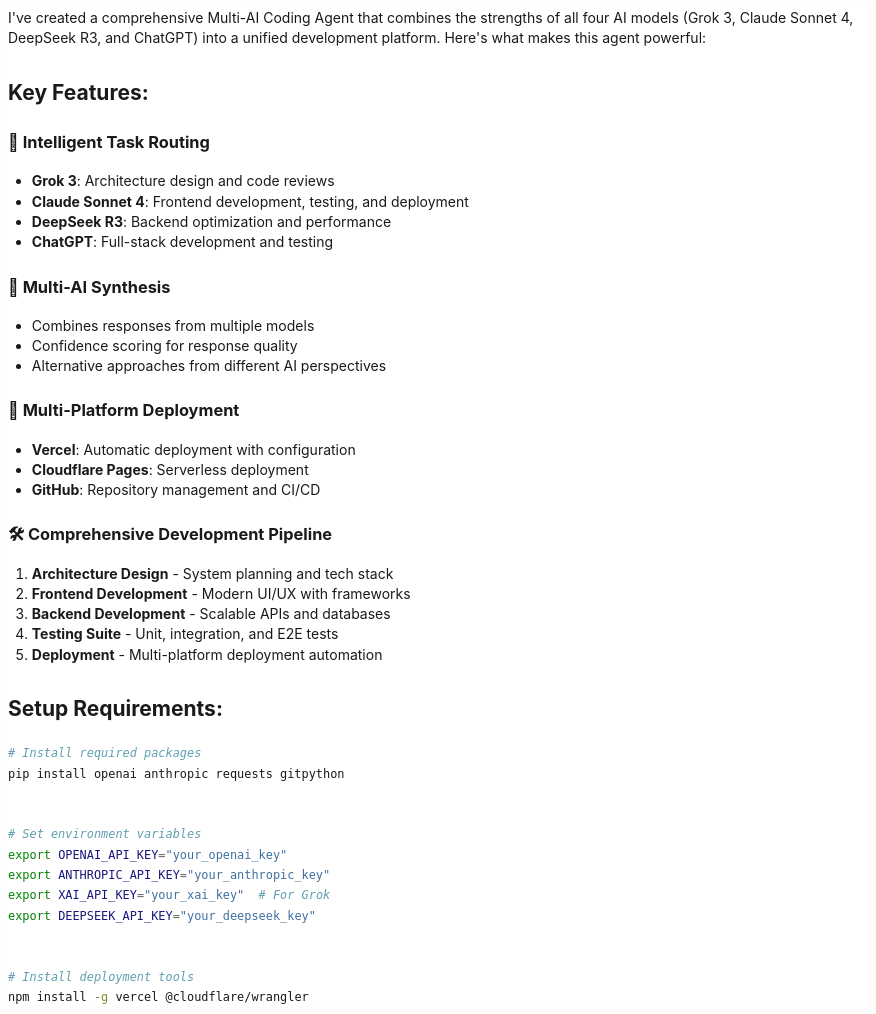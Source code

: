 
I've created a comprehensive Multi-AI Coding Agent that combines the strengths of all four AI models (Grok 3, Claude Sonnet 4, DeepSeek R3, and ChatGPT) into a unified development platform. Here's what makes this agent powerful:


## Key Features:


### 🧠 **Intelligent Task Routing**
- **Grok 3**: Architecture design and code reviews
- **Claude Sonnet 4**: Frontend development, testing, and deployment
- **DeepSeek R3**: Backend optimization and performance
- **ChatGPT**: Full-stack development and testing


### 🔄 **Multi-AI Synthesis**
- Combines responses from multiple models
- Confidence scoring for response quality
- Alternative approaches from different AI perspectives


### 🚀 **Multi-Platform Deployment**
- **Vercel**: Automatic deployment with configuration
- **Cloudflare Pages**: Serverless deployment
- **GitHub**: Repository management and CI/CD


### 🛠️ **Comprehensive Development Pipeline**
1. **Architecture Design** - System planning and tech stack
2. **Frontend Development** - Modern UI/UX with frameworks
3. **Backend Development** - Scalable APIs and databases
4. **Testing Suite** - Unit, integration, and E2E tests
5. **Deployment** - Multi-platform deployment automation


## Setup Requirements:


```bash
# Install required packages
pip install openai anthropic requests gitpython


# Set environment variables
export OPENAI_API_KEY="your_openai_key"
export ANTHROPIC_API_KEY="your_anthropic_key"
export XAI_API_KEY="your_xai_key"  # For Grok
export DEEPSEEK_API_KEY="your_deepseek_key"


# Install deployment tools
npm install -g vercel @cloudflare/wrangler
```
